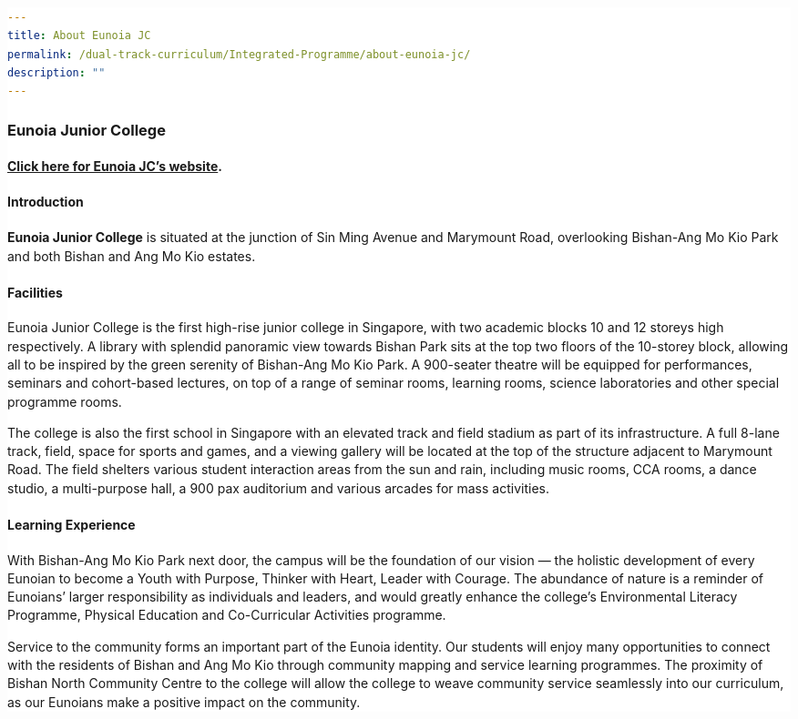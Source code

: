 ```yaml
---
title: About Eunoia JC
permalink: /dual-track-curriculum/Integrated-Programme/about-eunoia-jc/
description: ""
---
```

### Eunoia Junior College

**[Click here for Eunoia JC’s website](http://eunoiajc.moe.edu.sg/).**

#### Introduction

**Eunoia Junior College**&nbsp;is situated at the junction of Sin Ming Avenue and Marymount Road, overlooking Bishan-Ang Mo Kio Park and both Bishan and Ang Mo Kio estates.

#### Facilities

Eunoia Junior College is the first high-rise junior college in Singapore, with two academic blocks 10 and 12 storeys high respectively. A library with splendid panoramic view towards Bishan Park sits at the top two floors of the 10-storey block, allowing all to be inspired by the green serenity of Bishan-Ang Mo Kio Park. A 900-seater theatre will be equipped for performances, seminars and cohort-based lectures, on top of a range of seminar rooms, learning rooms, science laboratories and other special programme rooms.

The college is also the first school in Singapore with an elevated track and field stadium as part of its infrastructure. A full 8-lane track, field, space for sports and games, and a viewing gallery will be located at the top of the structure adjacent to Marymount Road. The field shelters various student interaction areas from the sun and rain, including music rooms, CCA rooms, a dance studio, a multi-purpose hall, a 900 pax auditorium and various arcades for mass activities.

#### Learning Experience

With Bishan-Ang Mo Kio Park next door, the campus will be the foundation of our vision — the holistic development of every Eunoian to become a Youth with Purpose, Thinker with Heart, Leader with Courage. The abundance of nature is a reminder of Eunoians’ larger responsibility as individuals and leaders, and would greatly enhance the college’s Environmental Literacy Programme, Physical Education and Co-Curricular Activities programme.

Service to the community forms an important part of the Eunoia identity. Our students will enjoy many opportunities to connect with the residents of Bishan and Ang Mo Kio through community mapping and service learning programmes. The proximity of Bishan North Community Centre to the college will allow the college to weave community service seamlessly into our curriculum, as our Eunoians make a positive impact on the community.
